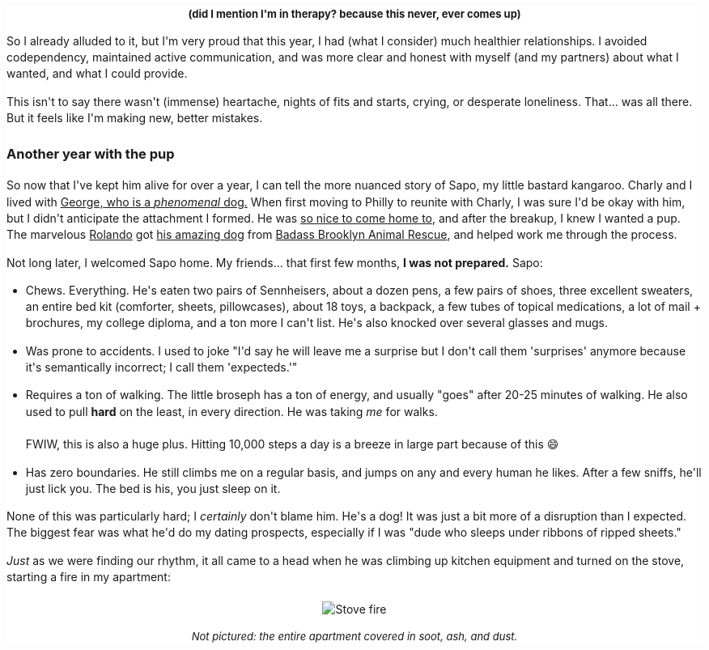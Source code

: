 <p style="text-align:center; font-weight: bold; font-size: small;">(did I mention I'm in therapy? because this never, ever comes up)</p>

So I already alluded to it, but I'm very proud that this year, I had (what I
consider) much healthier relationships. I avoided codependency, maintained
active communication, and was more clear and honest with myself (and my
partners) about what I wanted, and what I could provide.

This isn't to say there wasn't (immense) heartache, nights of fits and starts,
crying, or desperate loneliness. That… was all there. But it feels like I'm
making new, better mistakes.

<h3 id="another-year-with-the-pup">Another year with the pup</h3>

So now that I've kept him alive for over a year, I can tell the more nuanced
story of Sapo, my little bastard kangaroo. Charly and I lived with [George, who
is a _phenomenal_ dog.][20] When first moving to Philly to reunite with Charly,
I was sure I'd be okay with him, but I didn't anticipate the attachment I
formed. He was [so nice to come home to][21], and after the breakup, I knew I
wanted a pup. The marvelous [Rolando][22] got [his amazing dog][23] from [Badass
Brooklyn Animal Rescue][24], and helped work me through the process.

Not long later, I welcomed Sapo home. My friends… that first few months, **I was
not prepared.** Sapo:

* Chews. Everything. He's eaten two pairs of Sennheisers, about a dozen pens, a
  few pairs of shoes, three excellent sweaters, an entire bed kit (comforter,
  sheets, pillowcases), about 18 toys, a backpack, a few tubes of topical
  medications, a lot of mail + brochures, my college diploma, and a ton more I
  can't list. He's also knocked over several glasses and mugs.

* Was prone to accidents. I used to joke "I'd say he will leave me a surprise
  but I don't call them 'surprises' anymore because it's semantically incorrect;
  I call them 'expecteds.'"

* Requires a ton of walking. The little broseph has a ton of energy, and usually
  "goes" after 20-25 minutes of walking. He also used to pull **hard** on the
  least, in every direction. He was taking _me_ for walks.<br /><br />FWIW, this
  is also a huge plus. Hitting 10,000 steps a day is a breeze in large part
  because of this 😄

* Has zero boundaries. He still climbs me on a regular basis, and jumps on any
  and every human he likes. After a few sniffs, he'll just lick you. The bed is
  his, you just sleep on it.

None of this was particularly hard; I _certainly_ don't blame him. He's a dog!
It was just a bit more of a disruption than I expected. The biggest fear was
what he'd do my dating prospects, especially if I was "dude who sleeps under
ribbons of ripped sheets."

_Just_ as we were finding our rhythm, it all came to a head when he was climbing
up kitchen equipment and turned on the stove, starting a fire in my apartment:

<div style="max-width: 700px; margin: 20px auto; text-align: center">
<img src="/img/2017/01/stove_fire.jpg" alt="Stove fire" style="display: inline;" />
<p style="font-size: small; font-style: italic">Not
pictured: the <em>entire</em> apartment covered in soot, ash, and dust.</p>
</div>


   [1]: /2016/01/year-in-review.html
   [2]: https://classpass.com
   [3]: /2016/08/six-months-of-managing.html
   [4]: /2013/10/on-depression-mine.html
   [8]: https://medium.com/@AaronBleyaert/how-to-lose-weight-in-4-easy-steps-1f135f7e1dec#.e7b5ebnjq
   [9]: https://github.com/pablo-meier/ghostlight
   [10]: /2016/08/business-i-might-build.html
   [11]: http://mcfunley.com/choose-boring-technology
   [12]: /2016/12/advent-of-code.html
   [13]: https://github.com/pablo-meier/advent-of-code/blob/master/day2/part1.factor
   [14]: https://github.com/pablo-meier/advent-of-code/blob/master/day19/advent1.m
   [15]: https://github.com/pablo-meier/advent-of-code/blob/master/day6/part1.c
   [16]: https://github.com/pablo-meier/advent-of-code/blob/master/day10/src/main.cpp
   [18]: http://pondeflo.com/
   [19]: http://paulgraham.com/bronze.html
   [20]: https://www.instagram.com/georgetheshihpoo/
   [21]: https://www.youtube.com/watch?v=EWHTLC5zbL4
   [22]: https://twitter.com/scrollie
   [23]: https://www.instagram.com/explore/tags/wilfybgood/
   [24]: http://www.badassbrooklynanimalrescue.com/